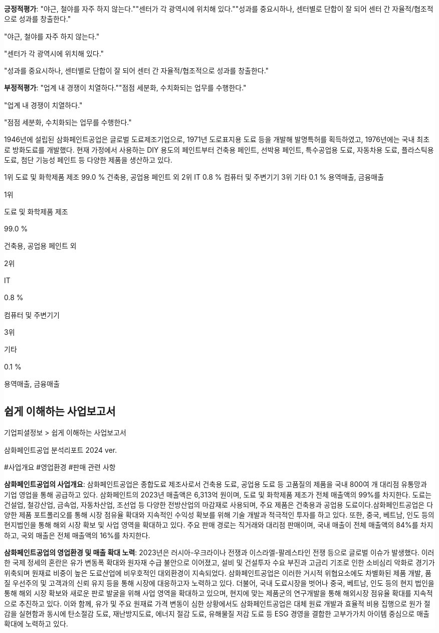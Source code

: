 **긍정적평가**: "야근, 철야를 자주 하지 않는다.""센터가 각 광역시에 위치해 있다.""성과를 중요시하나, 센터별로 단합이 잘 되어 센터 간 자율적/협조적으로 성과를 창출한다."

"야근, 철야를 자주 하지 않는다."

"센터가 각 광역시에 위치해 있다."

"성과를 중요시하나, 센터별로 단합이 잘 되어 센터 간 자율적/협조적으로 성과를 창출한다."

**부정적평가**: "업계 내 경쟁이 치열하다.""점점 세분화, 수치화되는 업무를 수행한다."

"업계 내 경쟁이 치열하다."

"점점 세분화, 수치화되는 업무를 수행한다."

1946년에 설립된 삼화페인트공업은 글로벌 도료제조기업으로, 1971년 도로표지용 도료 등을 개발해 발명특허를 획득하였고, 1976년에는 국내 최초로 방화도료를 개발했다. 현재 가정에서 사용하는 DIY 용도의 페인트부터 건축용 페인트, 선박용 페인트, 특수공업용 도료, 자동차용 도료, 플라스틱용 도료, 첨단 기능성 페인트 등 다양한 제품을 생산하고 있다.

1위 도료 및 화학제품 제조 99.0 % 건축용, 공업용 페인트 외
2위 IT 0.8 % 컴퓨터 및 주변기기
3위 기타 0.1 % 용역매출, 금융매출

1위

도료 및 화학제품 제조

99.0 %

건축용, 공업용 페인트 외

2위

IT

0.8 %

컴퓨터 및 주변기기

3위

기타

0.1 %

용역매출, 금융매출

## 쉽게 이해하는 사업보고서

기업피셜정보 > 쉽게 이해하는 사업보고서

삼화페인트공업 분석리포트 2024 ver.

#사업개요 #영업환경 #판매 관련 사항

**삼화페인트공업의 사업개요**: 삼화페인트공업은 종합도료 제조사로서 건축용 도료, 공업용 도료 등 고품질의 제품을 국내 800여 개 대리점 유통망과 기업 영업을 통해 공급하고 있다. 삼화페인트의 2023년 매출액은 6,313억 원이며, 도료 및 화학제품 제조가 전체 매출액의 99%를 차지한다. 도료는 건설업, 철강산업, 금속업, 자동차산업, 조선업 등 다양한 전방산업의 마감재로 사용되며, 주요 제품은 건축용과 공업용 도료이다.삼화페인트공업은 다양한 제품 포트폴리오를 통해 시장 점유율 확대와 지속적인 수익성 확보를 위해 기술 개발과 적극적인 투자를 하고 있다. 또한, 중국, 베트남, 인도 등의 현지법인을 통해 해외 시장 확보 및 사업 영역을 확대하고 있다. 주요 판매 경로는 직거래와 대리점 판매이며, 국내 매출이 전체 매출액의 84%를 차지하고, 국외 매출은 전체 매출액의 16%를 차지한다.

**삼화페인트공업의 영업환경 및 매출 확대 노력**: 2023년은 러시아-우크라이나 전쟁과 이스라엘-팔레스타인 전쟁 등으로 글로벌 이슈가 발생했다. 이러한 국제 정세의 혼란은 유가 변동폭 확대와 원자재 수급 불안으로 이어졌고, 설비 및 건설투자 수요 부진과 고금리 기조로 인한 소비심리 악화로 경기가 위축되며 원재료 비중이 높은 도료산업에 비우호적인 대외환경이 지속되었다. 삼화페인트공업은 이러한 거시적 위협요소에도 차별화된 제품 개발, 품질 우선주의 및 고객과의 신뢰 유지 등을 통해 시장에 대응하고자 노력하고 있다. 더불어, 국내 도료시장을 벗어나 중국, 베트남, 인도 등의 현지 법인을 통해 해외 시장 확보와 새로운 판로 발굴을 위해 사업 영역을 확대하고 있으며, 현지에 맞는 제품군의 연구개발을 통해 해외시장 점유율 확대를 지속적으로 추진하고 있다. 이와 함께, 유가 및 주요 원재료 가격 변동이 심한 상황에서도 삼화페인트공업은 대체 원료 개발과 효율적 비용 집행으로 원가 절감을 실현함과 동시에 탄소절감 도료, 재난방지도료, 에너지 절감 도료, 유해물질 저감 도료 등 ESG 경영을 결합한 고부가가치 아이템 중심으로 매출 확대에 노력하고 있다.
